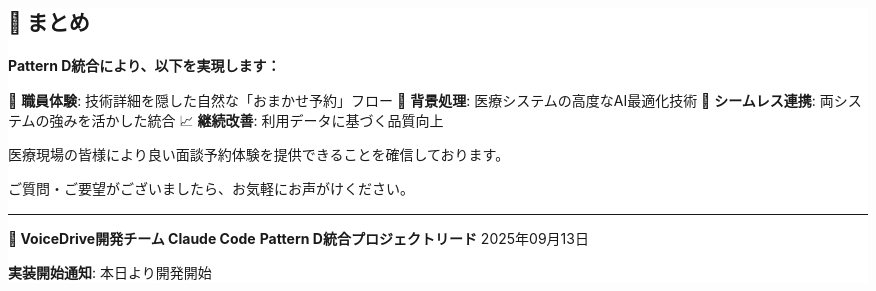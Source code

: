 
## 🚀 まとめ

**Pattern D統合により、以下を実現します：**

🎯 **職員体験**: 技術詳細を隠した自然な「おまかせ予約」フロー
🤖 **背景処理**: 医療システムの高度なAI最適化技術
🔗 **シームレス連携**: 両システムの強みを活かした統合
📈 **継続改善**: 利用データに基づく品質向上

医療現場の皆様により良い面談予約体験を提供できることを確信しております。

ご質問・ご要望がございましたら、お気軽にお声がけください。

---

**🚀 VoiceDrive開発チーム Claude Code**
**Pattern D統合プロジェクトリード**
2025年09月13日

**実装開始通知**: 本日より開発開始